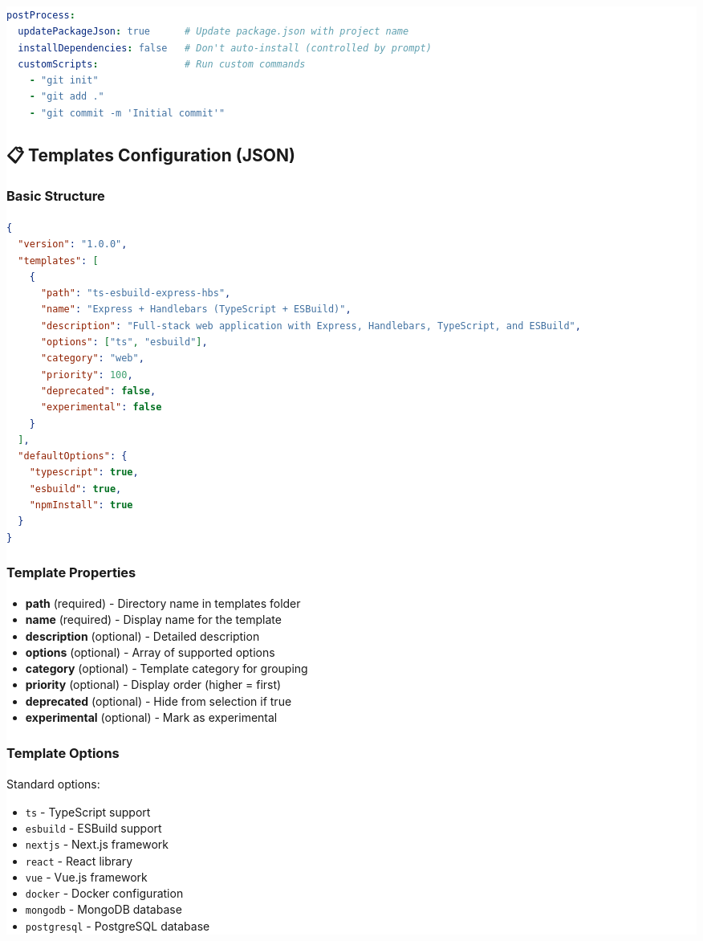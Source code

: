 ```yaml
postProcess:
  updatePackageJson: true      # Update package.json with project name
  installDependencies: false   # Don't auto-install (controlled by prompt)
  customScripts:               # Run custom commands
    - "git init"
    - "git add ."
    - "git commit -m 'Initial commit'"
```

## 📋 Templates Configuration (JSON)

### Basic Structure

```json
{
  "version": "1.0.0",
  "templates": [
    {
      "path": "ts-esbuild-express-hbs",
      "name": "Express + Handlebars (TypeScript + ESBuild)",
      "description": "Full-stack web application with Express, Handlebars, TypeScript, and ESBuild",
      "options": ["ts", "esbuild"],
      "category": "web",
      "priority": 100,
      "deprecated": false,
      "experimental": false
    }
  ],
  "defaultOptions": {
    "typescript": true,
    "esbuild": true,
    "npmInstall": true
  }
}
```

### Template Properties

- **path** (required) - Directory name in templates folder
- **name** (required) - Display name for the template
- **description** (optional) - Detailed description
- **options** (optional) - Array of supported options
- **category** (optional) - Template category for grouping
- **priority** (optional) - Display order (higher = first)
- **deprecated** (optional) - Hide from selection if true
- **experimental** (optional) - Mark as experimental

### Template Options

Standard options:
- `ts` - TypeScript support
- `esbuild` - ESBuild support
- `nextjs` - Next.js framework
- `react` - React library
- `vue` - Vue.js framework
- `docker` - Docker configuration
- `mongodb` - MongoDB database
- `postgresql` - PostgreSQL database
